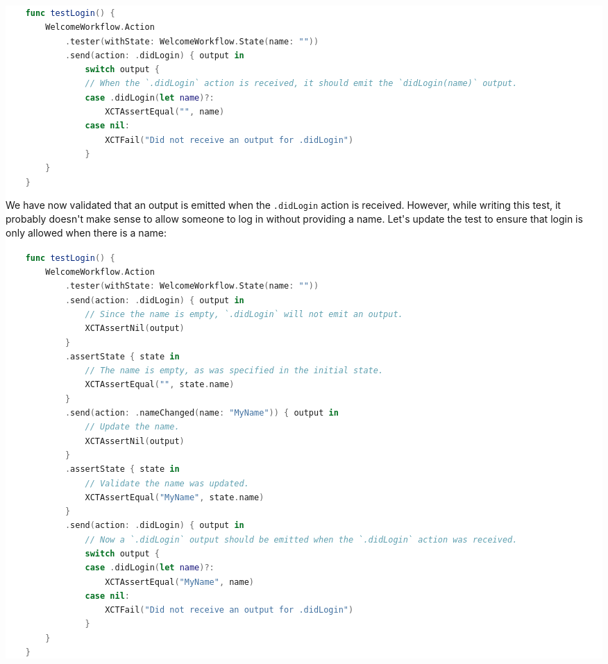 ```swift
    func testLogin() {
        WelcomeWorkflow.Action
            .tester(withState: WelcomeWorkflow.State(name: ""))
            .send(action: .didLogin) { output in
                switch output {
                // When the `.didLogin` action is received, it should emit the `didLogin(name)` output.
                case .didLogin(let name)?:
                    XCTAssertEqual("", name)
                case nil:
                    XCTFail("Did not receive an output for .didLogin")
                }
        }
    }
```

We have now validated that an output is emitted when the `.didLogin` action is received. However, while writing this test, it probably doesn't make sense to allow someone to log in without providing a name. Let's update the test to ensure that login is only allowed when there is a name:

```swift
    func testLogin() {
        WelcomeWorkflow.Action
            .tester(withState: WelcomeWorkflow.State(name: ""))
            .send(action: .didLogin) { output in
                // Since the name is empty, `.didLogin` will not emit an output.
                XCTAssertNil(output)
            }
            .assertState { state in
                // The name is empty, as was specified in the initial state.
                XCTAssertEqual("", state.name)
            }
            .send(action: .nameChanged(name: "MyName")) { output in
                // Update the name.
                XCTAssertNil(output)
            }
            .assertState { state in
                // Validate the name was updated.
                XCTAssertEqual("MyName", state.name)
            }
            .send(action: .didLogin) { output in
                // Now a `.didLogin` output should be emitted when the `.didLogin` action was received.
                switch output {
                case .didLogin(let name)?:
                    XCTAssertEqual("MyName", name)
                case nil:
                    XCTFail("Did not receive an output for .didLogin")
                }
        }
    }
```
